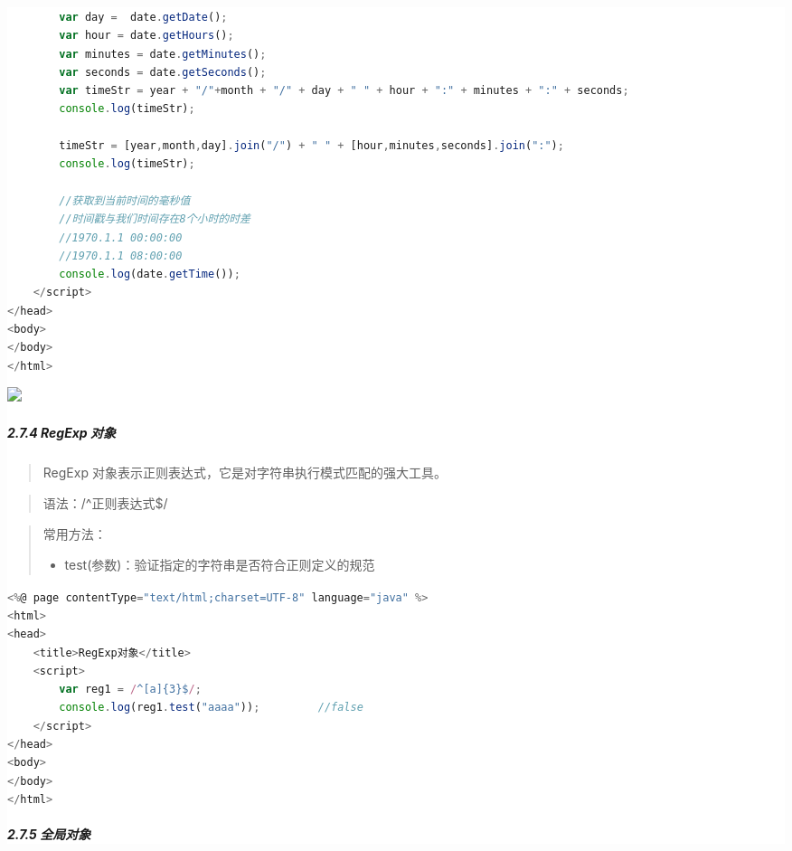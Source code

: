 ```javascript
        var day =  date.getDate();
        var hour = date.getHours();
        var minutes = date.getMinutes();
        var seconds = date.getSeconds();
        var timeStr = year + "/"+month + "/" + day + " " + hour + ":" + minutes + ":" + seconds;
        console.log(timeStr);

        timeStr = [year,month,day].join("/") + " " + [hour,minutes,seconds].join(":");
        console.log(timeStr);

        //获取到当前时间的毫秒值
        //时间戳与我们时间存在8个小时的时差
        //1970.1.1 00:00:00
        //1970.1.1 08:00:00
        console.log(date.getTime());
    </script>
</head>
<body>
</body>
</html>
```

![](https://gitee.com/Ziphtracks/Figurebed/raw/master/img/20200510135741.png)



##### 2.7.4 RegExp 对象

> RegExp 对象表示正则表达式，它是对字符串执行模式匹配的强大工具。

> 语法：/^正则表达式$/

> 常用方法：
>
> - test(参数)：验证指定的字符串是否符合正则定义的规范

```javascript
<%@ page contentType="text/html;charset=UTF-8" language="java" %>
<html>
<head>
    <title>RegExp对象</title>
    <script>
        var reg1 = /^[a]{3}$/;
        console.log(reg1.test("aaaa"));			//false
    </script>
</head>
<body>
</body>
</html>
```



##### 2.7.5 全局对象
